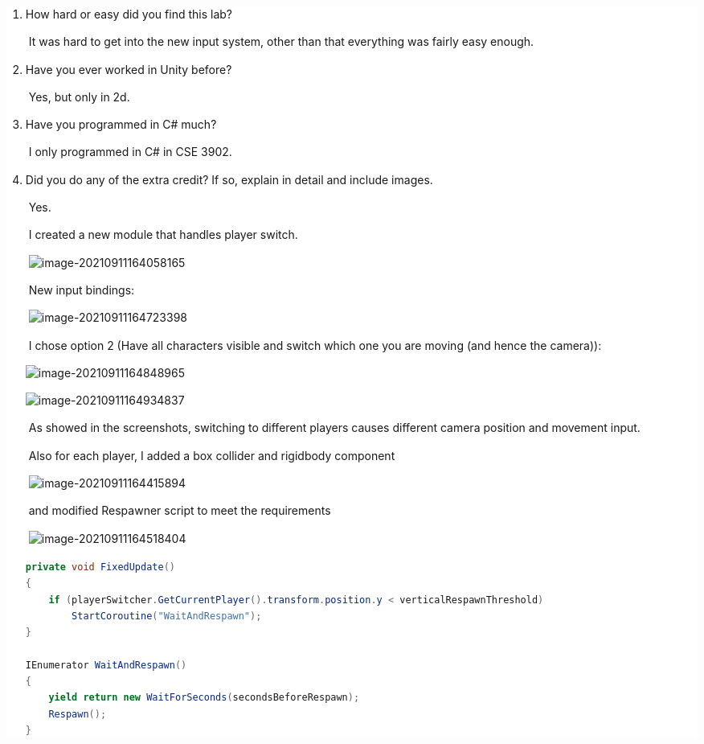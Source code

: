 1) How hard or easy did you find this lab? 

   ​	It was hard to get into the new input system, other than that everything was fairly easy enough.

2) Have you ever worked in Unity before? 

   ​	Yes, but only in 2d.

3) Have you programmed in C# much? 

   ​	I only programmed in C# in CSE 3902.

4) Did you do any of the extra credit? If so, explain in detail and include images. 

   ​	Yes. 

   ​	I created a new module that handles player switch.

   ​	 ![image-20210911164058165](C:\Users\ybhba\AppData\Roaming\Typora\typora-user-images\image-20210911164058165.png)

   ​	New input bindings:

   ​	![image-20210911164723398](C:\Users\ybhba\AppData\Roaming\Typora\typora-user-images\image-20210911164723398.png)

   ​	I chose option 2 (Have all characters visible and switch which one you are moving (and hence the camera)):

   ![image-20210911164848965](C:\Users\ybhba\AppData\Roaming\Typora\typora-user-images\image-20210911164848965.png)

   ![image-20210911164934837](C:\Users\ybhba\AppData\Roaming\Typora\typora-user-images\image-20210911164934837.png)

   ​	As showed in the screenshots, switching to different players causes different camera position and movement input.

   

   ​	Also for each player, I added a box collider and rigidbody component

   ​	![image-20210911164415894](C:\Users\ybhba\AppData\Roaming\Typora\typora-user-images\image-20210911164415894.png)

   ​	and modified Respawner script to meet the requirements

   ​	![image-20210911164518404](C:\Users\ybhba\AppData\Roaming\Typora\typora-user-images\image-20210911164518404.png)

   ```c#
   private void FixedUpdate()
   {
       if (playerSwitcher.GetCurrentPlayer().transform.position.y < verticalRespawnThreshold)
           StartCoroutine("WaitAndRespawn");
   }
   
   IEnumerator WaitAndRespawn()
   {
       yield return new WaitForSeconds(secondsBeforeRespawn);
       Respawn();
   }
   ```
